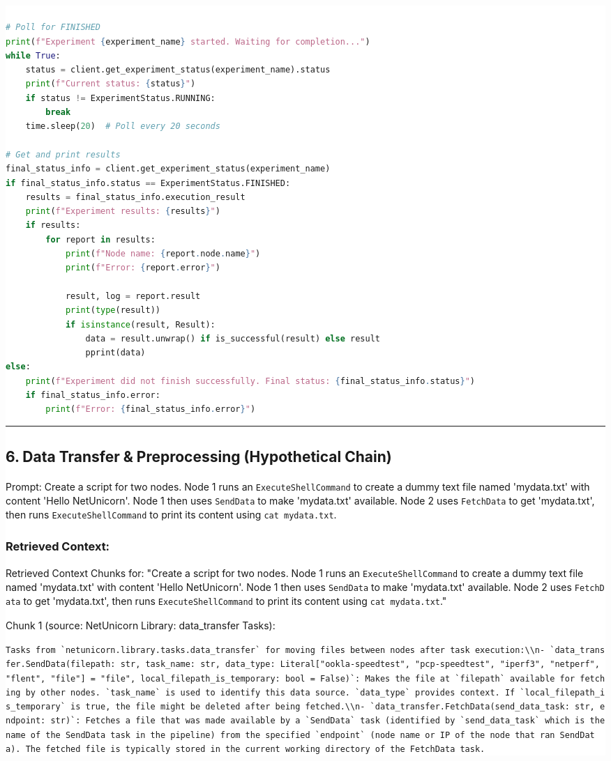 ```python

# Poll for FINISHED
print(f"Experiment {experiment_name} started. Waiting for completion...")
while True:
    status = client.get_experiment_status(experiment_name).status
    print(f"Current status: {status}")
    if status != ExperimentStatus.RUNNING:
        break
    time.sleep(20)  # Poll every 20 seconds

# Get and print results
final_status_info = client.get_experiment_status(experiment_name)
if final_status_info.status == ExperimentStatus.FINISHED:
    results = final_status_info.execution_result
    print(f"Experiment results: {results}")
    if results:
        for report in results:
            print(f"Node name: {report.node.name}")
            print(f"Error: {report.error}")

            result, log = report.result
            print(type(result))
            if isinstance(result, Result):
                data = result.unwrap() if is_successful(result) else result
                pprint(data)
else:
    print(f"Experiment did not finish successfully. Final status: {final_status_info.status}")
    if final_status_info.error:
        print(f"Error: {final_status_info.error}")
```

---

## 6. Data Transfer & Preprocessing (Hypothetical Chain)
Prompt: Create a script for two nodes. Node 1 runs an `ExecuteShellCommand` to create a dummy text file named 'mydata.txt' with content 'Hello NetUnicorn'. Node 1 then uses `SendData` to make 'mydata.txt' available. Node 2 uses `FetchData` to get 'mydata.txt', then runs `ExecuteShellCommand` to print its content using `cat mydata.txt`.

### Retrieved Context:
Retrieved Context Chunks for: "Create a script for two nodes. Node 1 runs an `ExecuteShellCommand` to create a dummy text file named 'mydata.txt' with content 'Hello NetUnicorn'. Node 1 then uses `SendData` to make 'mydata.txt' available. Node 2 uses `FetchData` to get 'mydata.txt', then runs `ExecuteShellCommand` to print its content using `cat mydata.txt`."

Chunk 1 (source: NetUnicorn Library: data_transfer Tasks): 

```
Tasks from `netunicorn.library.tasks.data_transfer` for moving files between nodes after task execution:\\n- `data_transfer.SendData(filepath: str, task_name: str, data_type: Literal["ookla-speedtest", "pcp-speedtest", "iperf3", "netperf", "flent", "file"] = "file", local_filepath_is_temporary: bool = False)`: Makes the file at `filepath` available for fetching by other nodes. `task_name` is used to identify this data source. `data_type` provides context. If `local_filepath_is_temporary` is true, the file might be deleted after being fetched.\\n- `data_transfer.FetchData(send_data_task: str, endpoint: str)`: Fetches a file that was made available by a `SendData` task (identified by `send_data_task` which is the name of the SendData task in the pipeline) from the specified `endpoint` (node name or IP of the node that ran SendData). The fetched file is typically stored in the current working directory of the FetchData task.
```
